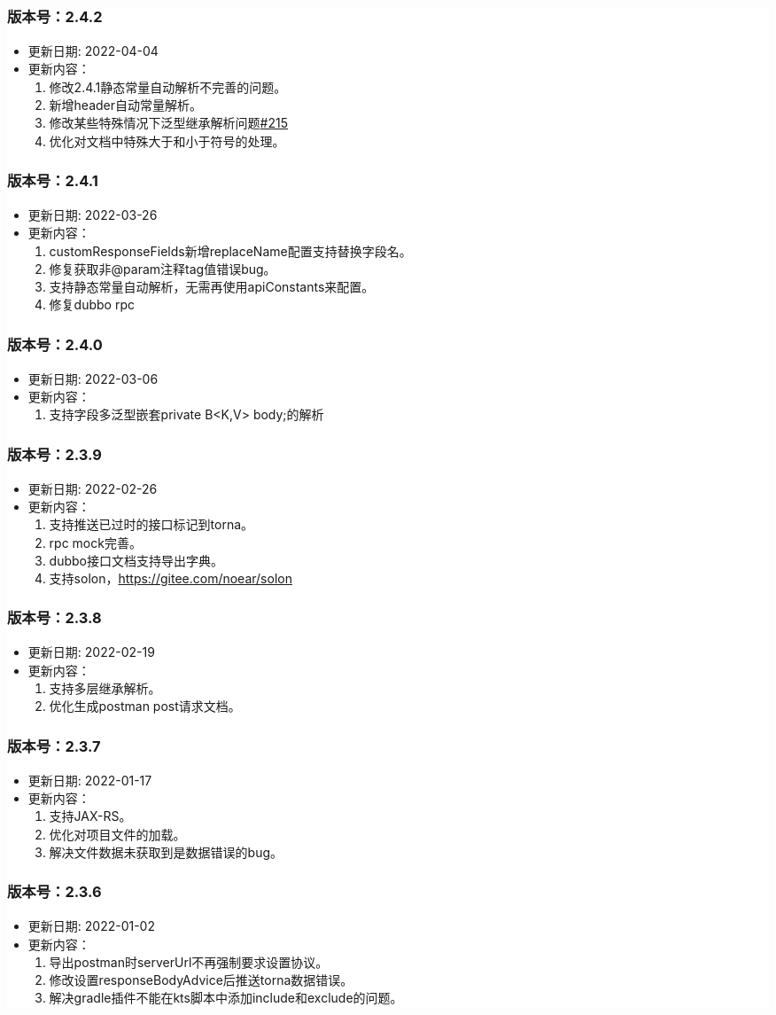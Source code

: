 ### 版本号：2.4.2
- 更新日期: 2022-04-04
- 更新内容：
  1. 修改2.4.1静态常量自动解析不完善的问题。
  2. 新增header自动常量解析。
  3. 修改某些特殊情况下泛型继承解析问题[#215](https://github.com/smart-doc-group/smart-doc/issues/215)
  4. 优化对文档中特殊大于和小于符号的处理。

### 版本号：2.4.1
- 更新日期: 2022-03-26
- 更新内容：
  1. customResponseFields新增replaceName配置支持替换字段名。
  2. 修复获取非@param注释tag值错误bug。
  3. 支持静态常量自动解析，无需再使用apiConstants来配置。
  4. 修复dubbo rpc

### 版本号：2.4.0
- 更新日期: 2022-03-06
- 更新内容：
  1. 支持字段多泛型嵌套private B<K,V> body;的解析

### 版本号：2.3.9
- 更新日期: 2022-02-26
- 更新内容：
  1. 支持推送已过时的接口标记到torna。
  2. rpc mock完善。
  3. dubbo接口文档支持导出字典。
  4. 支持solon，https://gitee.com/noear/solon

### 版本号：2.3.8
- 更新日期: 2022-02-19
- 更新内容：
  1. 支持多层继承解析。
  2. 优化生成postman post请求文档。

### 版本号：2.3.7
- 更新日期: 2022-01-17
- 更新内容：
  1. 支持JAX-RS。
  2. 优化对项目文件的加载。
  3. 解决文件数据未获取到是数据错误的bug。

### 版本号：2.3.6
- 更新日期: 2022-01-02
- 更新内容：
  1. 导出postman时serverUrl不再强制要求设置协议。
  2. 修改设置responseBodyAdvice后推送torna数据错误。
  3. 解决gradle插件不能在kts脚本中添加include和exclude的问题。
